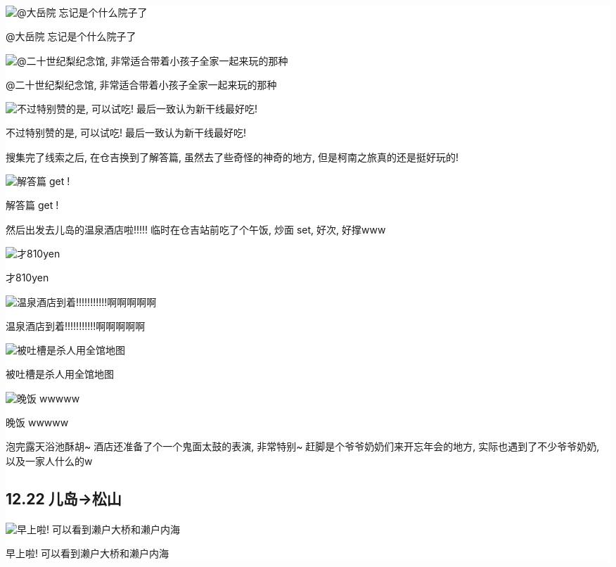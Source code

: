 

![@大岳院 忘记是个什么院子了](https://static.zhuzi.dev/2016/12/p39616094.jpg)

@大岳院 忘记是个什么院子了



![@二十世纪梨纪念馆, 非常适合带着小孩子全家一起来玩的那种](https://static.zhuzi.dev/2016/12/p39616101.jpg)

@二十世纪梨纪念馆, 非常适合带着小孩子全家一起来玩的那种



![不过特别赞的是, 可以试吃! 最后一致认为新干线最好吃!](https://static.zhuzi.dev/2016/12/p39616102.jpg)

不过特别赞的是, 可以试吃! 最后一致认为新干线最好吃!


搜集完了线索之后, 在仓吉换到了解答篇, 虽然去了些奇怪的神奇的地方, 但是柯南之旅真的还是挺好玩的!

![解答篇 get !](https://static.zhuzi.dev/2016/12/p39616105.jpg)

解答篇 get !


然后出发去儿岛的温泉酒店啦!!!!!
临时在仓吉站前吃了个午饭, 炒面 set, 好次, 好撑www

![才810yen](https://static.zhuzi.dev/2016/12/p39616125.jpg)

才810yen



![温泉酒店到着!!!!!!!!!!!啊啊啊啊啊](https://static.zhuzi.dev/2016/12/p39616127.jpg)

温泉酒店到着!!!!!!!!!!!啊啊啊啊啊



![被吐槽是杀人用全馆地图](https://static.zhuzi.dev/2016/12/p39616128.jpg)

被吐槽是杀人用全馆地图



![晚饭 wwwww](https://static.zhuzi.dev/2016/12/p39616130.jpg)

晚饭 wwwww


泡完露天浴池酥胡~ 酒店还准备了个一个鬼面太鼓的表演, 非常特别~
赶脚是个爷爷奶奶们来开忘年会的地方, 实际也遇到了不少爷爷奶奶, 以及一家人什么的w

## 12.22 儿岛->松山

![早上啦! 可以看到濑户大桥和濑户内海](https://static.zhuzi.dev/2016/12/p39616132.jpg)

早上啦! 可以看到濑户大桥和濑户内海
